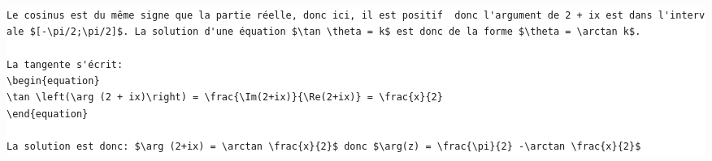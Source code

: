 ````{topic} Correction
Le cosinus est du même signe que la partie réelle, donc ici, il est positif  donc l'argument de 2 + ix est dans l'intervale $[-\pi/2;\pi/2]$. La solution d'une équation $\tan \theta = k$ est donc de la forme $\theta = \arctan k$.

La tangente s'écrit:
\begin{equation}
\tan \left(\arg (2 + ix)\right) = \frac{\Im(2+ix)}{\Re(2+ix)} = \frac{x}{2}
\end{equation}

La solution est donc: $\arg (2+ix) = \arctan \frac{x}{2}$ donc $\arg(z) = \frac{\pi}{2} -\arctan \frac{x}{2}$
````